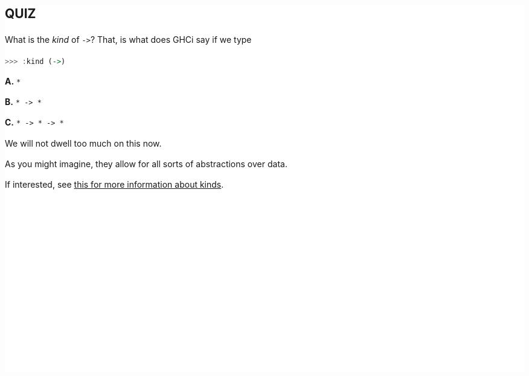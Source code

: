 
## QUIZ 

What is the *kind* of `->`? That, is what does GHCi say if we type

```haskell
>>> :kind (->) 
```

**A.** `*`

**B.** `* -> *`

**C.** `* -> * -> *`

We will not dwell too much on this now. 

As you might imagine, they allow for all sorts of abstractions over data. 

If interested, see [this for more information about kinds](http://en.wikipedia.org/wiki/Kind_(type_theory)). 

<br>
<br>
<br>
<br>
<br>
<br>
<br>
<br>
<br>
<br>
<br>
<br>
<br>
<br>
